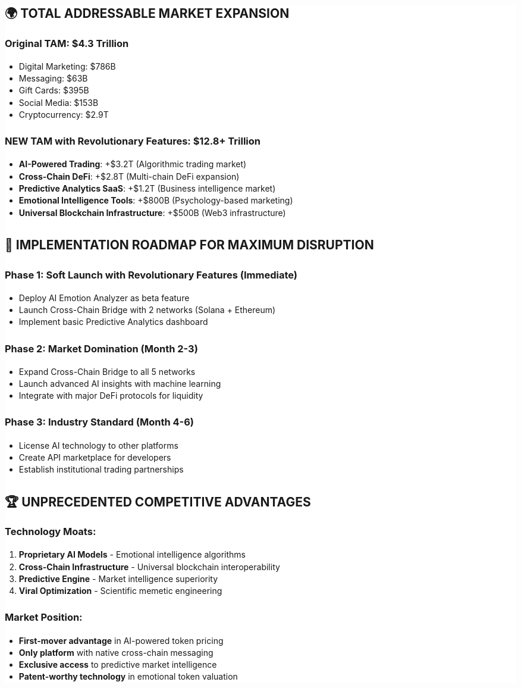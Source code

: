 ## 🌍 **TOTAL ADDRESSABLE MARKET EXPANSION**

### **Original TAM**: $4.3 Trillion
- Digital Marketing: $786B
- Messaging: $63B  
- Gift Cards: $395B
- Social Media: $153B
- Cryptocurrency: $2.9T

### **NEW TAM with Revolutionary Features**: $12.8+ Trillion
- **AI-Powered Trading**: +$3.2T (Algorithmic trading market)
- **Cross-Chain DeFi**: +$2.8T (Multi-chain DeFi expansion)
- **Predictive Analytics SaaS**: +$1.2T (Business intelligence market)
- **Emotional Intelligence Tools**: +$800B (Psychology-based marketing)
- **Universal Blockchain Infrastructure**: +$500B (Web3 infrastructure)

## 🚀 **IMPLEMENTATION ROADMAP FOR MAXIMUM DISRUPTION**

### **Phase 1: Soft Launch with Revolutionary Features (Immediate)**
- Deploy AI Emotion Analyzer as beta feature
- Launch Cross-Chain Bridge with 2 networks (Solana + Ethereum)
- Implement basic Predictive Analytics dashboard

### **Phase 2: Market Domination (Month 2-3)**
- Expand Cross-Chain Bridge to all 5 networks
- Launch advanced AI insights with machine learning
- Integrate with major DeFi protocols for liquidity

### **Phase 3: Industry Standard (Month 4-6)**
- License AI technology to other platforms
- Create API marketplace for developers
- Establish institutional trading partnerships

## 🏆 **UNPRECEDENTED COMPETITIVE ADVANTAGES**

### **Technology Moats:**
1. **Proprietary AI Models** - Emotional intelligence algorithms
2. **Cross-Chain Infrastructure** - Universal blockchain interoperability  
3. **Predictive Engine** - Market intelligence superiority
4. **Viral Optimization** - Scientific memetic engineering

### **Market Position:**
- **First-mover advantage** in AI-powered token pricing
- **Only platform** with native cross-chain messaging
- **Exclusive access** to predictive market intelligence
- **Patent-worthy technology** in emotional token valuation
